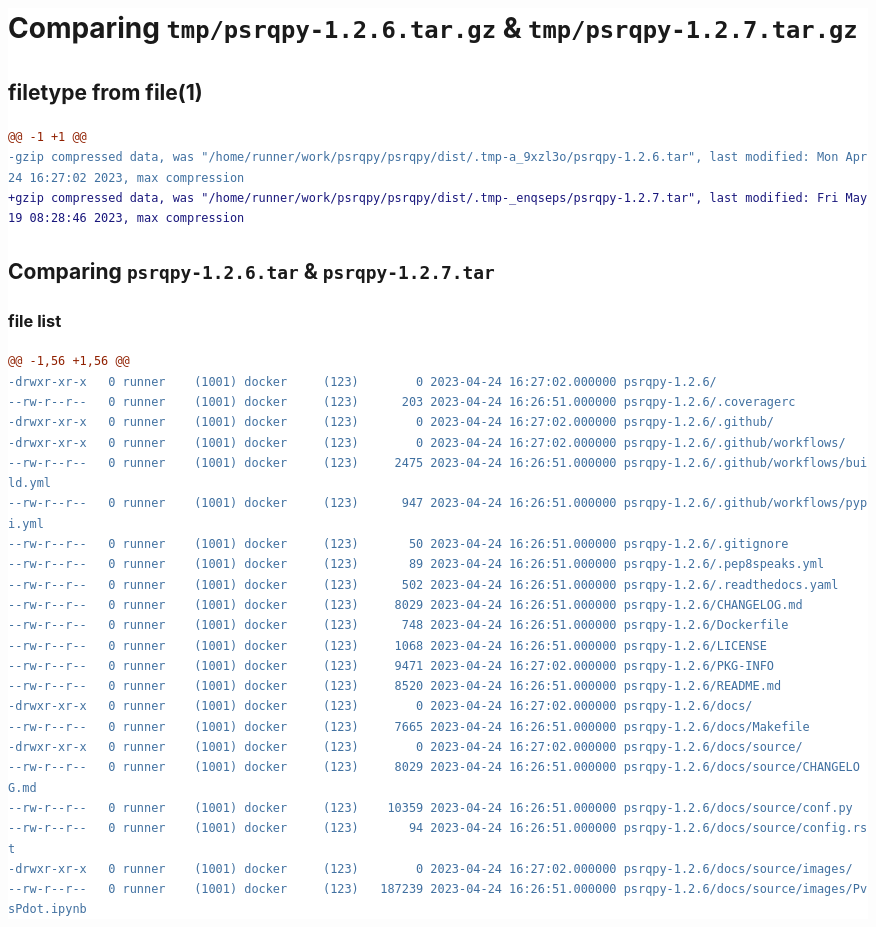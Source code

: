 # Comparing `tmp/psrqpy-1.2.6.tar.gz` & `tmp/psrqpy-1.2.7.tar.gz`

## filetype from file(1)

```diff
@@ -1 +1 @@
-gzip compressed data, was "/home/runner/work/psrqpy/psrqpy/dist/.tmp-a_9xzl3o/psrqpy-1.2.6.tar", last modified: Mon Apr 24 16:27:02 2023, max compression
+gzip compressed data, was "/home/runner/work/psrqpy/psrqpy/dist/.tmp-_enqseps/psrqpy-1.2.7.tar", last modified: Fri May 19 08:28:46 2023, max compression
```

## Comparing `psrqpy-1.2.6.tar` & `psrqpy-1.2.7.tar`

### file list

```diff
@@ -1,56 +1,56 @@
-drwxr-xr-x   0 runner    (1001) docker     (123)        0 2023-04-24 16:27:02.000000 psrqpy-1.2.6/
--rw-r--r--   0 runner    (1001) docker     (123)      203 2023-04-24 16:26:51.000000 psrqpy-1.2.6/.coveragerc
-drwxr-xr-x   0 runner    (1001) docker     (123)        0 2023-04-24 16:27:02.000000 psrqpy-1.2.6/.github/
-drwxr-xr-x   0 runner    (1001) docker     (123)        0 2023-04-24 16:27:02.000000 psrqpy-1.2.6/.github/workflows/
--rw-r--r--   0 runner    (1001) docker     (123)     2475 2023-04-24 16:26:51.000000 psrqpy-1.2.6/.github/workflows/build.yml
--rw-r--r--   0 runner    (1001) docker     (123)      947 2023-04-24 16:26:51.000000 psrqpy-1.2.6/.github/workflows/pypi.yml
--rw-r--r--   0 runner    (1001) docker     (123)       50 2023-04-24 16:26:51.000000 psrqpy-1.2.6/.gitignore
--rw-r--r--   0 runner    (1001) docker     (123)       89 2023-04-24 16:26:51.000000 psrqpy-1.2.6/.pep8speaks.yml
--rw-r--r--   0 runner    (1001) docker     (123)      502 2023-04-24 16:26:51.000000 psrqpy-1.2.6/.readthedocs.yaml
--rw-r--r--   0 runner    (1001) docker     (123)     8029 2023-04-24 16:26:51.000000 psrqpy-1.2.6/CHANGELOG.md
--rw-r--r--   0 runner    (1001) docker     (123)      748 2023-04-24 16:26:51.000000 psrqpy-1.2.6/Dockerfile
--rw-r--r--   0 runner    (1001) docker     (123)     1068 2023-04-24 16:26:51.000000 psrqpy-1.2.6/LICENSE
--rw-r--r--   0 runner    (1001) docker     (123)     9471 2023-04-24 16:27:02.000000 psrqpy-1.2.6/PKG-INFO
--rw-r--r--   0 runner    (1001) docker     (123)     8520 2023-04-24 16:26:51.000000 psrqpy-1.2.6/README.md
-drwxr-xr-x   0 runner    (1001) docker     (123)        0 2023-04-24 16:27:02.000000 psrqpy-1.2.6/docs/
--rw-r--r--   0 runner    (1001) docker     (123)     7665 2023-04-24 16:26:51.000000 psrqpy-1.2.6/docs/Makefile
-drwxr-xr-x   0 runner    (1001) docker     (123)        0 2023-04-24 16:27:02.000000 psrqpy-1.2.6/docs/source/
--rw-r--r--   0 runner    (1001) docker     (123)     8029 2023-04-24 16:26:51.000000 psrqpy-1.2.6/docs/source/CHANGELOG.md
--rw-r--r--   0 runner    (1001) docker     (123)    10359 2023-04-24 16:26:51.000000 psrqpy-1.2.6/docs/source/conf.py
--rw-r--r--   0 runner    (1001) docker     (123)       94 2023-04-24 16:26:51.000000 psrqpy-1.2.6/docs/source/config.rst
-drwxr-xr-x   0 runner    (1001) docker     (123)        0 2023-04-24 16:27:02.000000 psrqpy-1.2.6/docs/source/images/
--rw-r--r--   0 runner    (1001) docker     (123)   187239 2023-04-24 16:26:51.000000 psrqpy-1.2.6/docs/source/images/PvsPdot.ipynb
```